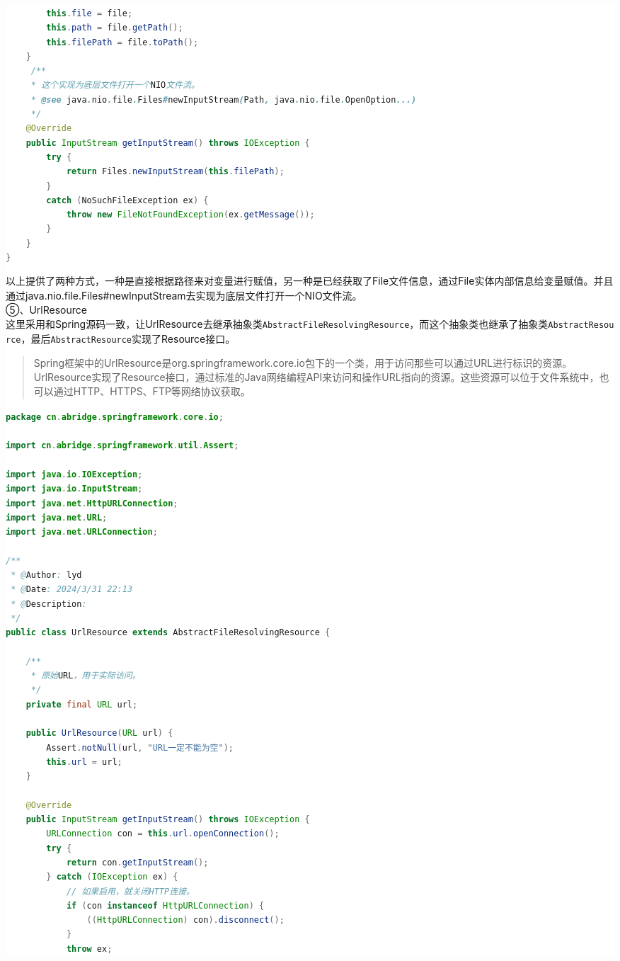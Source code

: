 ```java
        this.file = file;
        this.path = file.getPath();
        this.filePath = file.toPath();
    }
     /**
     * 这个实现为底层文件打开一个NIO文件流。
     * @see java.nio.file.Files#newInputStream(Path, java.nio.file.OpenOption...)
     */
    @Override
    public InputStream getInputStream() throws IOException {
        try {
            return Files.newInputStream(this.filePath);
        }
        catch (NoSuchFileException ex) {
            throw new FileNotFoundException(ex.getMessage());
        }
    }
}
```
以上提供了两种方式，一种是直接根据路径来对变量进行赋值，另一种是已经获取了File文件信息，通过File实体内部信息给变量赋值。并且通过java.nio.file.Files#newInputStream去实现为底层文件打开一个NIO文件流。<br />⑤、UrlResource<br />这里采用和Spring源码一致，让UrlResource去继承抽象类`AbstractFileResolvingResource`，而这个抽象类也继承了抽象类`AbstractResource`，最后`AbstractResource`实现了Resource接口。
> Spring框架中的UrlResource是org.springframework.core.io包下的一个类，用于访问那些可以通过URL进行标识的资源。UrlResource实现了Resource接口，通过标准的Java网络编程API来访问和操作URL指向的资源。这些资源可以位于文件系统中，也可以通过HTTP、HTTPS、FTP等网络协议获取。

```java
package cn.abridge.springframework.core.io;

import cn.abridge.springframework.util.Assert;

import java.io.IOException;
import java.io.InputStream;
import java.net.HttpURLConnection;
import java.net.URL;
import java.net.URLConnection;

/**
 * @Author: lyd
 * @Date: 2024/3/31 22:13
 * @Description:
 */
public class UrlResource extends AbstractFileResolvingResource {

    /**
     * 原始URL，用于实际访问。
     */
    private final URL url;

    public UrlResource(URL url) {
        Assert.notNull(url, "URL一定不能为空");
        this.url = url;
    }

    @Override
    public InputStream getInputStream() throws IOException {
        URLConnection con = this.url.openConnection();
        try {
            return con.getInputStream();
        } catch (IOException ex) {
            // 如果启用，就关闭HTTP连接。
            if (con instanceof HttpURLConnection) {
                ((HttpURLConnection) con).disconnect();
            }
            throw ex;
```